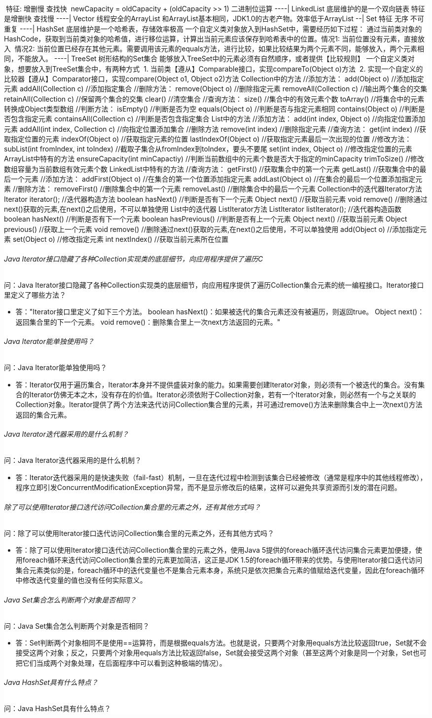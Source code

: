 ​ 特征: 增删慢 查找快 
​ newCapacity = oldCapacity + (oldCapacity >> 1) 二进制位运算 
----| LinkedList 底层维护的是一个双向链表 特征是增删快 查找慢 
----| Vector 线程安全的ArrayList 和ArrayList基本相同，JDK1.0的古老产物。效率低于ArrayList 
--| Set 特征 无序 不可重复 
----| HashSet 底层维护是一个哈希表，存储效率极高 
​ 一个自定义类对象放入到HashSet中，需要经历如下过程： 
​ 通过当前类对象的HashCode，获取到当前类对象的哈希值，进行移位运算，计算出当前元素应该保存到哈希表中的位置。 
​ 情况1: 当前位置没有元素，直接放入 
​ 情况2: 当前位置已经存在其他元素。需要调用该元素的equals方法，进行比较，如果比较结果为两个元素不同，能够放入，两个元素相同，不能放入。 
----| TreeSet 树形结构的Set集合 
​ 能够放入TreeSet中的元素必须有自然顺序，或者提供【比较规则】 
​ 一个自定义类对象，想要放入到TreeSet集合中，有两种方式 
​ 1. 当前类【遵从】Comparable接口，实现compareTo(Object o)方法 
​ 2. 实现一个自定义的比较器【遵从】Comparator接口，实现compare(Object o1, Object o2)方法 
Collection中的方法 
//添加方法： add(Object o) //添加指定元素 addAll(Collection c) //添加指定集合 //删除方法： remove(Object o) //删除指定元素 removeAll(Collection c) //输出两个集合的交集 retainAll(Collection c) //保留两个集合的交集 clear() //清空集合 //查询方法： size() //集合中的有效元素个数 toArray() //将集合中的元素转换成Object类型数组 //判断方法： isEmpty() //判断是否为空 equals(Object o) //判断是否与指定元素相同 contains(Object o) //判断是否包含指定元素 containsAll(Collection c) //判断是否包含指定集合 
List中的方法 
//添加方法： add(int index, Object o) //向指定位置添加元素 addAll(int index, Collection c) //向指定位置添加集合 //删除方法 remove(int index) //删除指定元素 //查询方法： get(int index) //获取指定位置的元素 indexOf(Object o) //获取指定元素的位置 lastIndexOf(Object o) //获取指定元素最后一次出现的位置 //修改方法： subList(int fromIndex, int toIndex) //截取子集合从fromIndex到toIndex，要头不要尾 set(int index, Object o) //修改指定位置的元素 
ArrayList中特有的方法 
ensureCapacity(int minCapactiy) //判断当前数组中的元素个数是否大于指定的minCapacity trimToSize() //修改数组容量为当前数组有效元素个数 
LinkedList中特有的方法 
//查询方法： getFirst() //获取集合中的第一个元素 getLast() //获取集合中的最后一个元素 //添加方法： addFirst(Object o) //在集合的第一个位置添加指定元素 addLast(Object o) //在集合的最后一个位置添加指定元素 //删除方法： removeFirst() //删除集合中的第一个元素 removeLast() //删除集合中的最后一个元素 
Collection中的迭代器Iterator方法 
Iterator iterator(); //迭代器构造方法 boolean hasNext() //判断是否有下一个元素 Object next() //获取当前元素 void remove() //删除通过next()获取的元素,在next()之后使用，不可以单独使用 
List中的迭代器 ListIterator方法 
ListIterator listIterator(); //迭代器构造函数 boolean hasNext() //判断是否有下一个元素 boolean hasPrevious() //判断是否有上一个元素 Object next() //获取当前元素 Object previous() //获取上一个元素 void remove() //删除通过next()获取的元素,在next()之后使用，不可以单独使用 add(Object o) //添加指定元素 set(Object o) //修改指定元素 int nextIndex() //获取当前元素所在位置
###### Java Iterator接口隐藏了各种Collection实现类的底层细节，向应用程序提供了遍历C
问：Java Iterator接口隐藏了各种Collection实现类的底层细节，向应用程序提供了遍历Collection集合元素的统一编程接口。Iterator接口里定义了哪些方法？
- 答："Iterator接口里定义了如下三个方法。 boolean hasNext()：如果被迭代的集合元素还没有被遍历，则返回true。 Object next()：返回集合里的下一个元素。 void remove()：删除集合里上一次next方法返回的元素。"
###### Java Iterator能单独使用吗？
问：Java Iterator能单独使用吗？
- 答：Iterator仅用于遍历集合，Iterator本身并不提供盛装对象的能力。如果需要创建Iterator对象，则必须有一个被迭代的集合。没有集合的Iterator仿佛无本之木，没有存在的价值。Iterator必须依附于Collection对象，若有一个Iterator对象，则必然有一个与之关联的Collection对象。Iterator提供了两个方法来迭代访问Collection集合里的元素，并可通过remove()方法来删除集合中上一次next()方法返回的集合元素。
###### Java Iterator迭代器采用的是什么机制？
问：Java Iterator迭代器采用的是什么机制？
- 答：Iterator迭代器采用的是快速失败（fail-fast）机制，一旦在迭代过程中检测到该集合已经被修改（通常是程序中的其他线程修改），程序立即引发ConcurrentModificationException异常，而不是显示修改后的结果，这样可以避免共享资源而引发的潜在问题。
###### 除了可以使用Iterator接口迭代访问Collection集合里的元素之外，还有其他方式吗？
问：除了可以使用Iterator接口迭代访问Collection集合里的元素之外，还有其他方式吗？
- 答：除了可以使用Iterator接口迭代访问Collection集合里的元素之外，使用Java 5提供的foreach循环迭代访问集合元素更加便捷，使用foreach循环来迭代访问Collection集合里的元素更加简洁，这正是JDK 1.5的foreach循环带来的优势。与使用Iterator接口迭代访问集合元素类似的是，foreach循环中的迭代变量也不是集合元素本身，系统只是依次把集合元素的值赋给迭代变量，因此在foreach循环中修改迭代变量的值也没有任何实际意义。
###### Java Set集合怎么判断两个对象是否相同？
问：Java Set集合怎么判断两个对象是否相同？
- 答：Set判断两个对象相同不是使用==运算符，而是根据equals方法。也就是说，只要两个对象用equals方法比较返回true，Set就不会接受这两个对象；反之，只要两个对象用equals方法比较返回false，Set就会接受这两个对象（甚至这两个对象是同一个对象，Set也可把它们当成两个对象处理，在后面程序中可以看到这种极端的情况）。
###### Java HashSet具有什么特点？
问：Java HashSet具有什么特点？